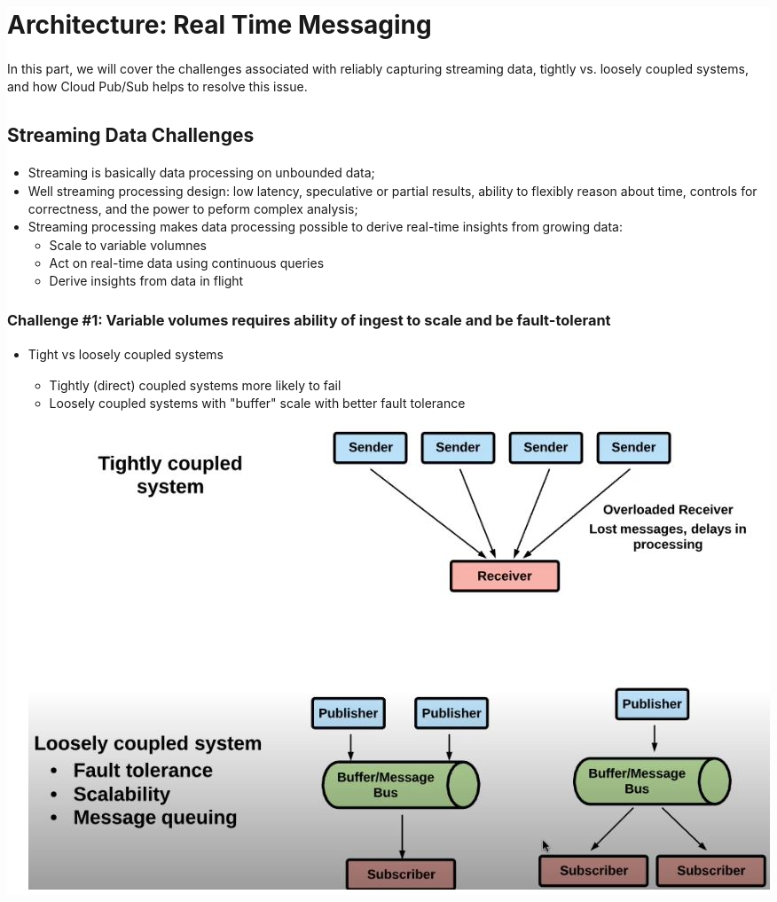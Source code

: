 # Architecture: Real Time Messaging

In this part, we will cover the challenges associated with reliably capturing streaming data, tightly vs. loosely coupled systems, and how Cloud Pub/Sub helps to resolve this issue.

## Streaming Data Challenges

- Streaming is basically data processing on unbounded data; 
- Well streaming processing design: low latency, speculative or partial results, ability to flexibly reason about time, controls for correctness, and the power to peform complex analysis; 
- Streaming processing makes data processing possible to derive real-time insights from growing data: 
  - Scale to variable volumnes
  - Act on real-time data using continuous queries
  - Derive insights from data in flight

### Challenge #1: Variable volumes requires ability of ingest to scale and be fault-tolerant
- Tight vs loosely coupled systems
  - Tightly (direct) coupled systems more likely to fail
  - Loosely coupled systems with "buffer" scale with better fault tolerance

  ![Tight vs loosely coupled systems](./image/4-1.jpg "Tight vs loosely coupled systems")
